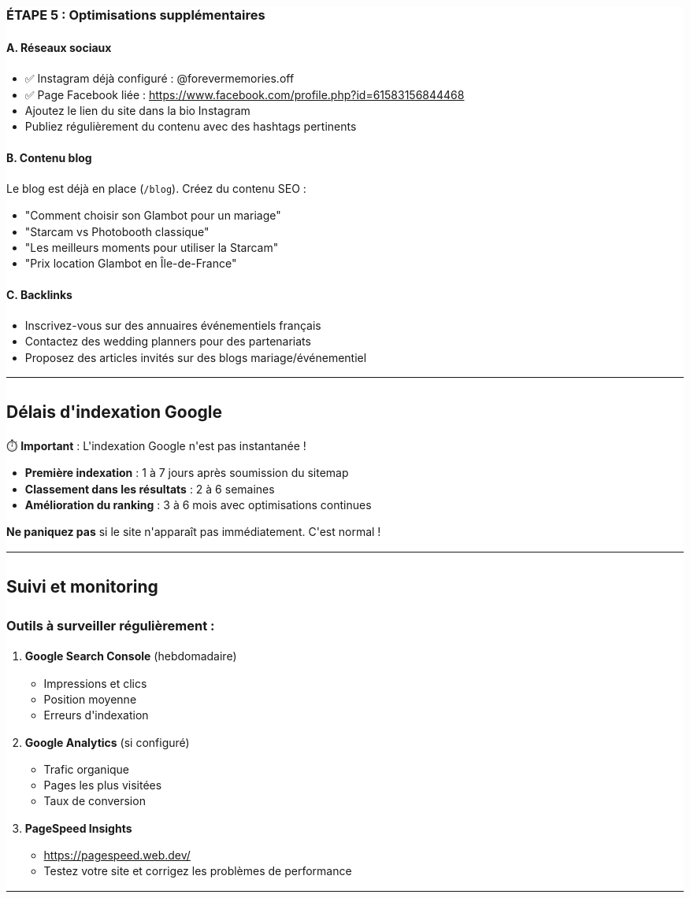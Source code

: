 
### ÉTAPE 5 : Optimisations supplémentaires

#### A. Réseaux sociaux
- ✅ Instagram déjà configuré : @forevermemories.off
- ✅ Page Facebook liée : https://www.facebook.com/profile.php?id=61583156844468
- Ajoutez le lien du site dans la bio Instagram
- Publiez régulièrement du contenu avec des hashtags pertinents

#### B. Contenu blog
Le blog est déjà en place (`/blog`). Créez du contenu SEO :
- "Comment choisir son Glambot pour un mariage"
- "Starcam vs Photobooth classique"
- "Les meilleurs moments pour utiliser la Starcam"
- "Prix location Glambot en Île-de-France"

#### C. Backlinks
- Inscrivez-vous sur des annuaires événementiels français
- Contactez des wedding planners pour des partenariats
- Proposez des articles invités sur des blogs mariage/événementiel

---

## Délais d'indexation Google

⏱️ **Important** : L'indexation Google n'est pas instantanée !

- **Première indexation** : 1 à 7 jours après soumission du sitemap
- **Classement dans les résultats** : 2 à 6 semaines
- **Amélioration du ranking** : 3 à 6 mois avec optimisations continues

**Ne paniquez pas** si le site n'apparaît pas immédiatement. C'est normal !

---

## Suivi et monitoring

### Outils à surveiller régulièrement :

1. **Google Search Console** (hebdomadaire)
   - Impressions et clics
   - Position moyenne
   - Erreurs d'indexation

2. **Google Analytics** (si configuré)
   - Trafic organique
   - Pages les plus visitées
   - Taux de conversion

3. **PageSpeed Insights**
   - https://pagespeed.web.dev/
   - Testez votre site et corrigez les problèmes de performance

---
